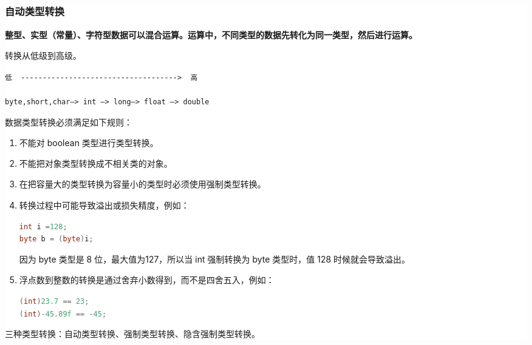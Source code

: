 ### 自动类型转换

**整型、实型（常量）、字符型数据可以混合运算。运算中，不同类型的数据先转化为同一类型，然后进行运算。**

转换从低级到高级。

```
低  ------------------------------------>  高

byte,short,char—> int —> long—> float —> double
```

数据类型转换必须满足如下规则：

1. 不能对 boolean 类型进行类型转换。
2. 不能把对象类型转换成不相关类的对象。
3. 在把容量大的类型转换为容量小的类型时必须使用强制类型转换。
4.  转换过程中可能导致溢出或损失精度，例如：

    ```java
    int i =128;   
    byte b = (byte)i;
    ```

    因为 byte 类型是 8 位，最大值为127，所以当 int 强制转换为 byte 类型时，值 128 时候就会导致溢出。
5.  浮点数到整数的转换是通过舍弃小数得到，而不是四舍五入，例如：

    ```java
    (int)23.7 == 23;        
    (int)-45.89f == -45;
    ```

三种类型转换：自动类型转换、强制类型转换、隐含强制类型转换。
